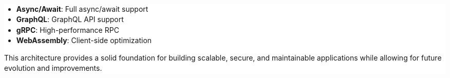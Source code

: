 - **Async/Await**: Full async/await support
- **GraphQL**: GraphQL API support
- **gRPC**: High-performance RPC
- **WebAssembly**: Client-side optimization

This architecture provides a solid foundation for building scalable, secure, and maintainable applications while allowing for future evolution and improvements. 